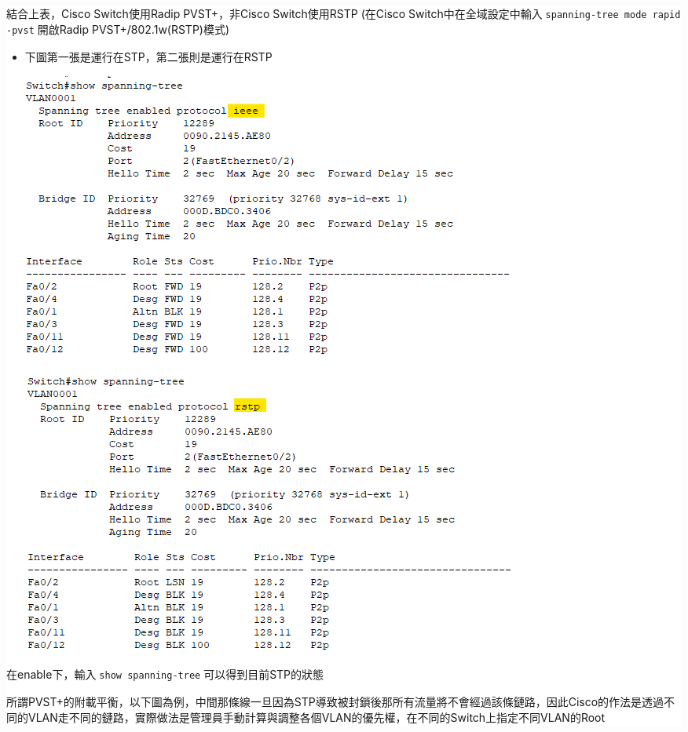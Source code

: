 結合上表，Cisco Switch使用Radip PVST+，非Cisco Switch使用RSTP (在Cisco Switch中在全域設定中輸入 `spanning-tree mode rapid-pvst` 開啟Radip PVST+/802.1w(RSTP)模式)

- 下圖第一張是運行在STP，第二張則是運行在RSTP
    
    ![Untitled](2023%20%E4%B8%8A%E5%8D%8A%E5%B9%B4%20CCNA%E8%AA%B2%E5%A0%82%E7%AD%86%E8%A8%98%200213892fb9a9451c83bf8c10adb918a5/Untitled%201.png)
    
    ![Untitled](2023%20%E4%B8%8A%E5%8D%8A%E5%B9%B4%20CCNA%E8%AA%B2%E5%A0%82%E7%AD%86%E8%A8%98%200213892fb9a9451c83bf8c10adb918a5/Untitled%202.png)
    

在enable下，輸入 `show spanning-tree` 可以得到目前STP的狀態

所謂PVST+的附載平衡，以下圖為例，中間那條線一旦因為STP導致被封鎖後那所有流量將不會經過該條鏈路，因此Cisco的作法是透過不同的VLAN走不同的鏈路，實際做法是管理員手動計算與調整各個VLAN的優先權，在不同的Switch上指定不同VLAN的Root
